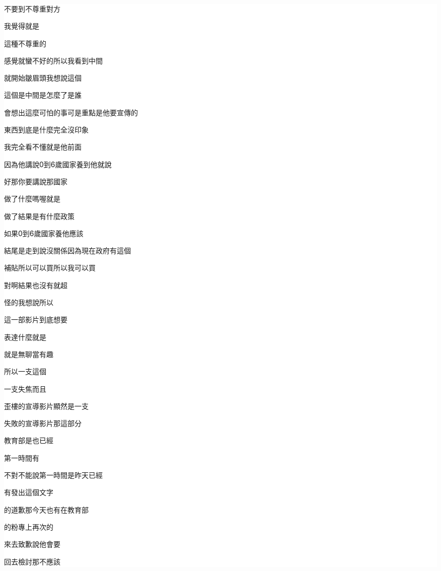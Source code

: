 不要到不尊重對方

我覺得就是

這種不尊重的

感覺就蠻不好的所以我看到中間

就開始皺眉頭我想說這個

這個是中間是怎麼了是誰

會想出這麼可怕的事可是重點是他要宣傳的

東西到底是什麼完全沒印象

我完全看不懂就是他前面

因為他講說0到6歲國家養到他就說

好那你要講說那國家

做了什麼嗎喔就是

做了結果是有什麼政策

如果0到6歲國家養他應該

結尾是走到說沒關係因為現在政府有這個

補貼所以可以買所以我可以買

對啊結果也沒有就超

怪的我想說所以

這一部影片到底想要

表達什麼就是

就是無聊當有趣

所以一支這個

一支失焦而且

歪樓的宣導影片顯然是一支

失敗的宣導影片那這部分

教育部是也已經

第一時間有

不對不能說第一時間是昨天已經

有發出這個文字

的道歉那今天也有在教育部

的粉專上再次的

來去致歉說他會要

回去檢討那不應該
